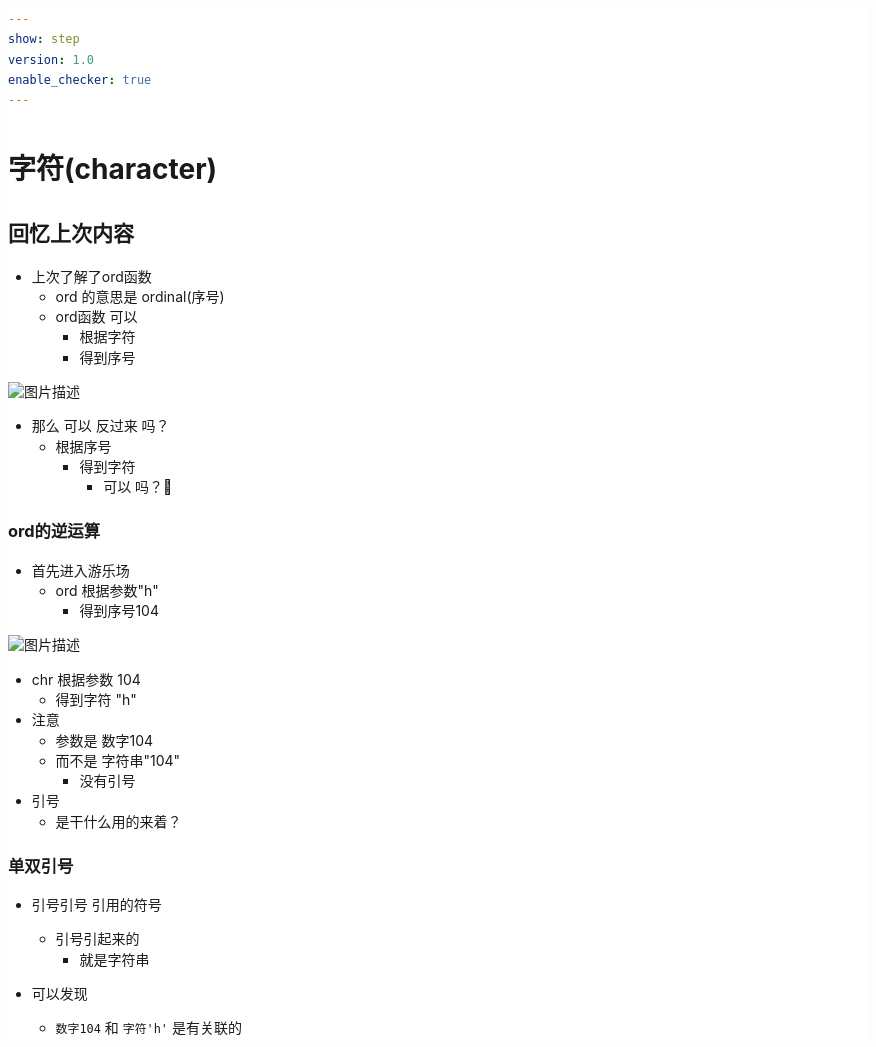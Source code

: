 ```yaml
---
show: step
version: 1.0
enable_checker: true
---
```


# 字符(character)

## 回忆上次内容

- 上次了解了ord函数
	- ord 的意思是 ordinal(序号)
	- ord函数 可以
		- 根据字符 
		- 得到序号

![图片描述](https://doc.shiyanlou.com/courses/uid1190679-20220923-1663940957383)

- 那么 可以 反过来 吗？
	- 根据序号 
		- 得到字符 
			- 可以 吗？🤔

### ord的逆运算

- 首先进入游乐场
	- ord 根据参数"h"
		- 得到序号104

![图片描述](https://doc.shiyanlou.com/courses/uid1190679-20230322-1679469334219)

- chr 根据参数 104
	- 得到字符 "h"
- 注意 
	- 参数是 数字104
    - 而不是 字符串"104"
		- 没有引号
- 引号
	- 是干什么用的来着？

###  单双引号

- 引号引号 引用的符号
	- 引号引起来的 
		- 就是字符串

- 可以发现 
	- `数字104` 和 `字符'h'` 是有关联的
